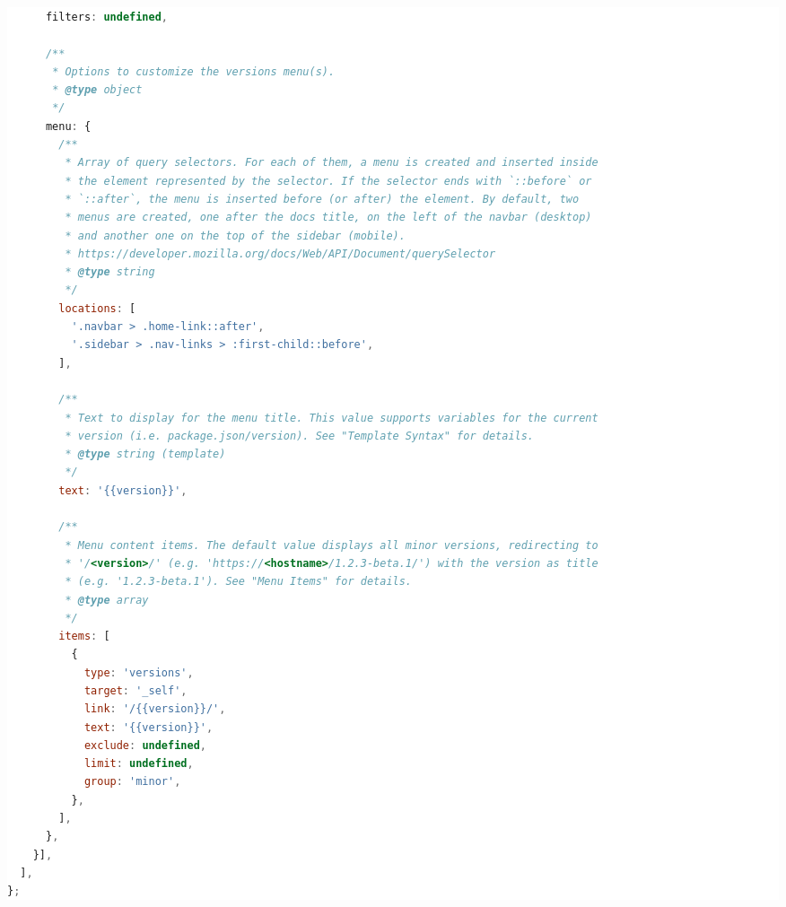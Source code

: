 ```js
      filters: undefined,

      /**
       * Options to customize the versions menu(s).
       * @type object
       */
      menu: {
        /**
         * Array of query selectors. For each of them, a menu is created and inserted inside
         * the element represented by the selector. If the selector ends with `::before` or
         * `::after`, the menu is inserted before (or after) the element. By default, two
         * menus are created, one after the docs title, on the left of the navbar (desktop)
         * and another one on the top of the sidebar (mobile).
         * https://developer.mozilla.org/docs/Web/API/Document/querySelector
         * @type string
         */
        locations: [
          '.navbar > .home-link::after',
          '.sidebar > .nav-links > :first-child::before',
        ],

        /**
         * Text to display for the menu title. This value supports variables for the current
         * version (i.e. package.json/version). See "Template Syntax" for details.
         * @type string (template)
         */
        text: '{{version}}',

        /**
         * Menu content items. The default value displays all minor versions, redirecting to
         * '/<version>/' (e.g. 'https://<hostname>/1.2.3-beta.1/') with the version as title
         * (e.g. '1.2.3-beta.1'). See "Menu Items" for details.
         * @type array
         */
        items: [
          {
            type: 'versions',
            target: '_self',
            link: '/{{version}}/',
            text: '{{version}}',
            exclude: undefined,
            limit: undefined,
            group: 'minor',
          },
        ],
      },
    }],
  ],
};
```

